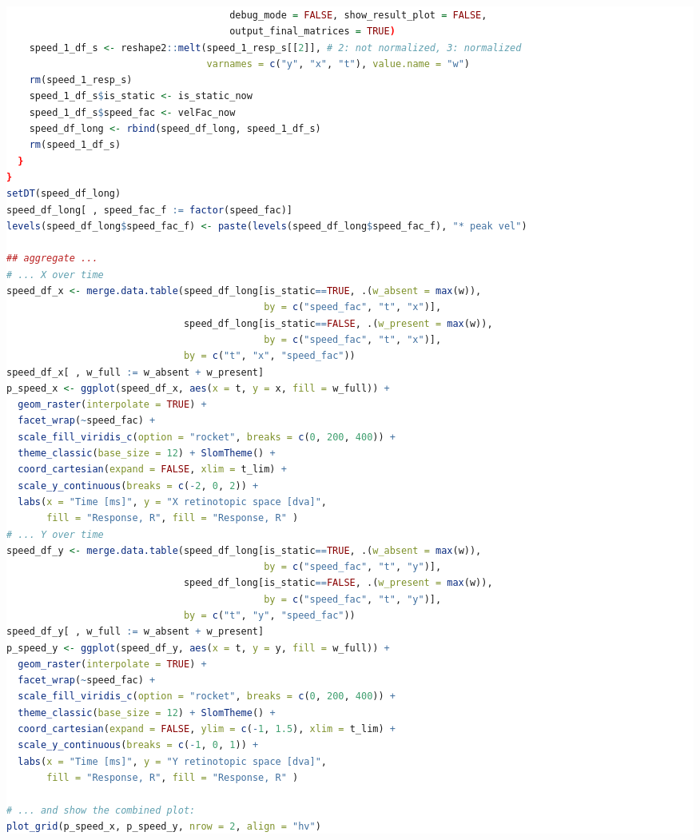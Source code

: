 ``` r
                                       debug_mode = FALSE, show_result_plot = FALSE, 
                                       output_final_matrices = TRUE) 
    speed_1_df_s <- reshape2::melt(speed_1_resp_s[[2]], # 2: not normalized, 3: normalized
                                   varnames = c("y", "x", "t"), value.name = "w")
    rm(speed_1_resp_s)
    speed_1_df_s$is_static <- is_static_now
    speed_1_df_s$speed_fac <- velFac_now
    speed_df_long <- rbind(speed_df_long, speed_1_df_s)
    rm(speed_1_df_s)
  }
}
setDT(speed_df_long)
speed_df_long[ , speed_fac_f := factor(speed_fac)]
levels(speed_df_long$speed_fac_f) <- paste(levels(speed_df_long$speed_fac_f), "* peak vel")

## aggregate ...
# ... X over time
speed_df_x <- merge.data.table(speed_df_long[is_static==TRUE, .(w_absent = max(w)), 
                                             by = c("speed_fac", "t", "x")], 
                               speed_df_long[is_static==FALSE, .(w_present = max(w)), 
                                             by = c("speed_fac", "t", "x")], 
                               by = c("t", "x", "speed_fac"))
speed_df_x[ , w_full := w_absent + w_present]
p_speed_x <- ggplot(speed_df_x, aes(x = t, y = x, fill = w_full)) + 
  geom_raster(interpolate = TRUE) + 
  facet_wrap(~speed_fac) + 
  scale_fill_viridis_c(option = "rocket", breaks = c(0, 200, 400)) + 
  theme_classic(base_size = 12) + SlomTheme() + 
  coord_cartesian(expand = FALSE, xlim = t_lim) + 
  scale_y_continuous(breaks = c(-2, 0, 2)) + 
  labs(x = "Time [ms]", y = "X retinotopic space [dva]", 
       fill = "Response, R", fill = "Response, R" )
# ... Y over time
speed_df_y <- merge.data.table(speed_df_long[is_static==TRUE, .(w_absent = max(w)), 
                                             by = c("speed_fac", "t", "y")], 
                               speed_df_long[is_static==FALSE, .(w_present = max(w)), 
                                             by = c("speed_fac", "t", "y")], 
                               by = c("t", "y", "speed_fac"))
speed_df_y[ , w_full := w_absent + w_present]
p_speed_y <- ggplot(speed_df_y, aes(x = t, y = y, fill = w_full)) + 
  geom_raster(interpolate = TRUE) + 
  facet_wrap(~speed_fac) + 
  scale_fill_viridis_c(option = "rocket", breaks = c(0, 200, 400)) + 
  theme_classic(base_size = 12) + SlomTheme() + 
  coord_cartesian(expand = FALSE, ylim = c(-1, 1.5), xlim = t_lim) + 
  scale_y_continuous(breaks = c(-1, 0, 1)) + 
  labs(x = "Time [ms]", y = "Y retinotopic space [dva]", 
       fill = "Response, R", fill = "Response, R" )

# ... and show the combined plot:
plot_grid(p_speed_x, p_speed_y, nrow = 2, align = "hv")
```
